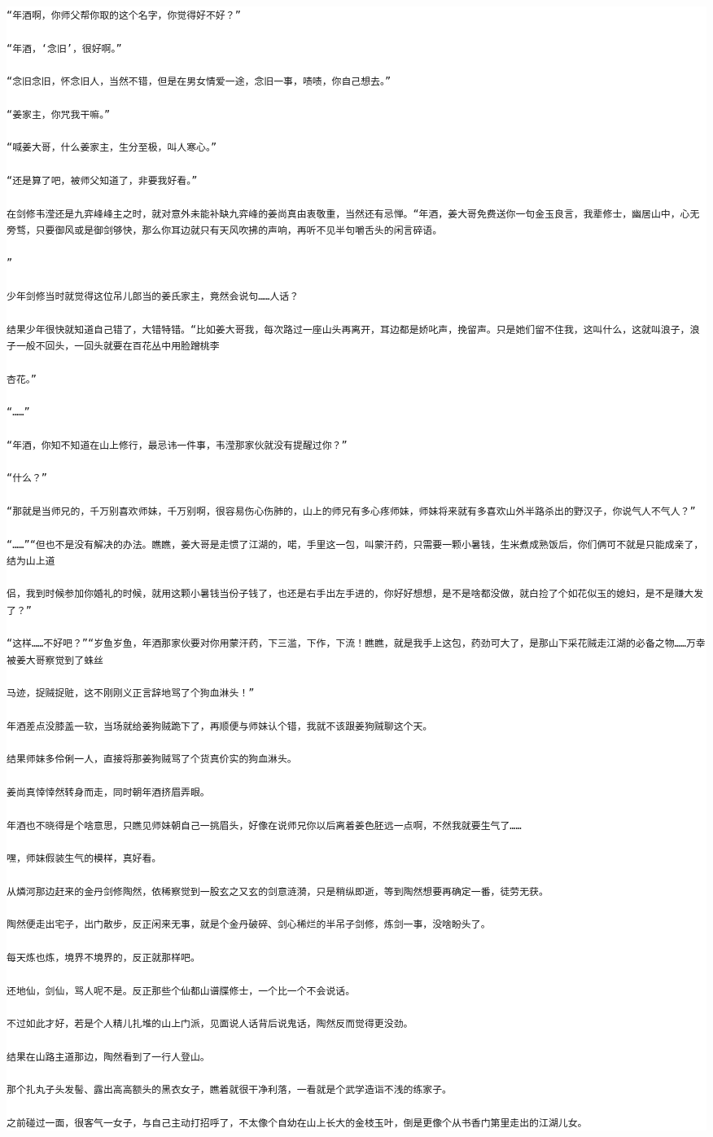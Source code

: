     “年酒啊，你师父帮你取的这个名字，你觉得好不好？”

    “年酒，‘念旧’，很好啊。”

    “念旧念旧，怀念旧人，当然不错，但是在男女情爱一途，念旧一事，啧啧，你自己想去。”

    “姜家主，你咒我干嘛。”

    “喊姜大哥，什么姜家主，生分至极，叫人寒心。”

    “还是算了吧，被师父知道了，非要我好看。”

    在剑修韦滢还是九弈峰峰主之时，就对意外未能补缺九弈峰的姜尚真由衷敬重，当然还有忌惮。“年酒，姜大哥免费送你一句金玉良言，我辈修士，幽居山中，心无旁骛，只要御风或是御剑够快，那么你耳边就只有天风吹拂的声响，再听不见半句嚼舌头的闲言碎语。

    ”

    少年剑修当时就觉得这位吊儿郎当的姜氏家主，竟然会说句……人话？

    结果少年很快就知道自己错了，大错特错。“比如姜大哥我，每次路过一座山头再离开，耳边都是娇叱声，挽留声。只是她们留不住我，这叫什么，这就叫浪子，浪子一般不回头，一回头就要在百花丛中用脸蹭桃李

    杏花。”

    “……”

    “年酒，你知不知道在山上修行，最忌讳一件事，韦滢那家伙就没有提醒过你？”

    “什么？”

    “那就是当师兄的，千万别喜欢师妹，千万别啊，很容易伤心伤肺的，山上的师兄有多心疼师妹，师妹将来就有多喜欢山外半路杀出的野汉子，你说气人不气人？”

    “……”“但也不是没有解决的办法。瞧瞧，姜大哥是走惯了江湖的，喏，手里这一包，叫蒙汗药，只需要一颗小暑钱，生米煮成熟饭后，你们俩可不就是只能成亲了，结为山上道

    侣，我到时候参加你婚礼的时候，就用这颗小暑钱当份子钱了，也还是右手出左手进的，你好好想想，是不是啥都没做，就白捡了个如花似玉的媳妇，是不是赚大发了？”

    “这样……不好吧？”“岁鱼岁鱼，年酒那家伙要对你用蒙汗药，下三滥，下作，下流！瞧瞧，就是我手上这包，药劲可大了，是那山下采花贼走江湖的必备之物……万幸被姜大哥察觉到了蛛丝

    马迹，捉贼捉赃，这不刚刚义正言辞地骂了个狗血淋头！”

    年酒差点没膝盖一软，当场就给姜狗贼跪下了，再顺便与师妹认个错，我就不该跟姜狗贼聊这个天。

    结果师妹多伶俐一人，直接将那姜狗贼骂了个货真价实的狗血淋头。

    姜尚真悻悻然转身而走，同时朝年酒挤眉弄眼。

    年酒也不晓得是个啥意思，只瞧见师妹朝自己一挑眉头，好像在说师兄你以后离着姜色胚远一点啊，不然我就要生气了……

    嘿，师妹假装生气的模样，真好看。

    从燐河那边赶来的金丹剑修陶然，依稀察觉到一股玄之又玄的剑意涟漪，只是稍纵即逝，等到陶然想要再确定一番，徒劳无获。

    陶然便走出宅子，出门散步，反正闲来无事，就是个金丹破碎、剑心稀烂的半吊子剑修，炼剑一事，没啥盼头了。

    每天炼也炼，境界不境界的，反正就那样吧。

    还地仙，剑仙，骂人呢不是。反正那些个仙都山谱牒修士，一个比一个不会说话。

    不过如此才好，若是个人精儿扎堆的山上门派，见面说人话背后说鬼话，陶然反而觉得更没劲。

    结果在山路主道那边，陶然看到了一行人登山。

    那个扎丸子头发髻、露出高高额头的黑衣女子，瞧着就很干净利落，一看就是个武学造诣不浅的练家子。

    之前碰过一面，很客气一女子，与自己主动打招呼了，不太像个自幼在山上长大的金枝玉叶，倒是更像个从书香门第里走出的江湖儿女。
